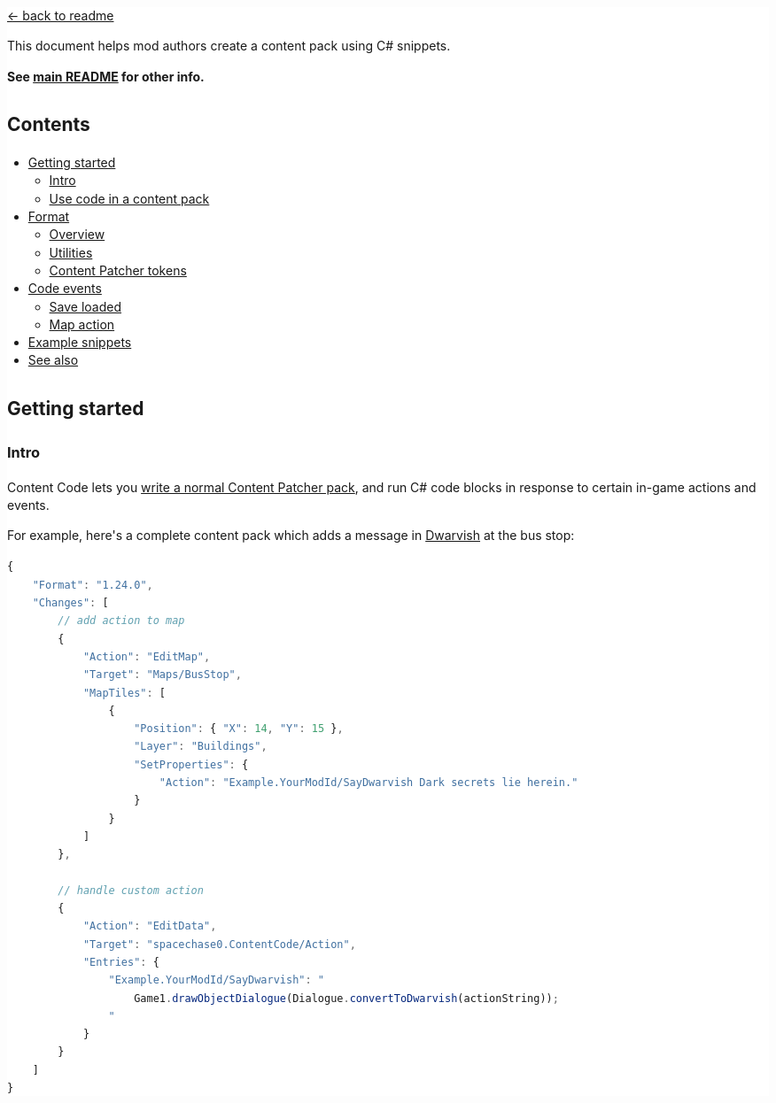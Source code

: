 ﻿[← back to readme](README.md)

This document helps mod authors create a content pack using C# snippets.

**See [main README](README.md) for other info.**

## Contents
* [Getting started](#getting-started)
  * [Intro](#intro)
  * [Use code in a content pack](#use-code-in-a-content-pack)
* [Format](#format)
  * [Overview](#overview)
  * [Utilities](#utilities)
  * [Content Patcher tokens](#content-patcher-tokens)
* [Code events](#code-events)
  * [Save loaded](#save-loaded)
  * [Map action](#map-action)
* [Example snippets](#example-snippets)
* [See also](#see-also)

## Getting started
### Intro
Content Code lets you [write a normal Content Patcher pack](https://stardewvalleywiki.com/Modding:Content_Patcher),
and run C# code blocks in response to certain in-game actions and events.

For example, here's a complete content pack which adds a message in [Dwarvish](https://stardewvalleywiki.com/Dwarvish_Translation_Guide)
at the bus stop:

```js
{
    "Format": "1.24.0",
    "Changes": [
        // add action to map
        {
            "Action": "EditMap",
            "Target": "Maps/BusStop",
            "MapTiles": [
                {
                    "Position": { "X": 14, "Y": 15 },
                    "Layer": "Buildings",
                    "SetProperties": {
                        "Action": "Example.YourModId/SayDwarvish Dark secrets lie herein."
                    }
                }
            ]
        },

        // handle custom action
        {
            "Action": "EditData",
            "Target": "spacechase0.ContentCode/Action",
            "Entries": {
                "Example.YourModId/SayDwarvish": "
                    Game1.drawObjectDialogue(Dialogue.convertToDwarvish(actionString));
                "
            }
        }
    ]
}
```
